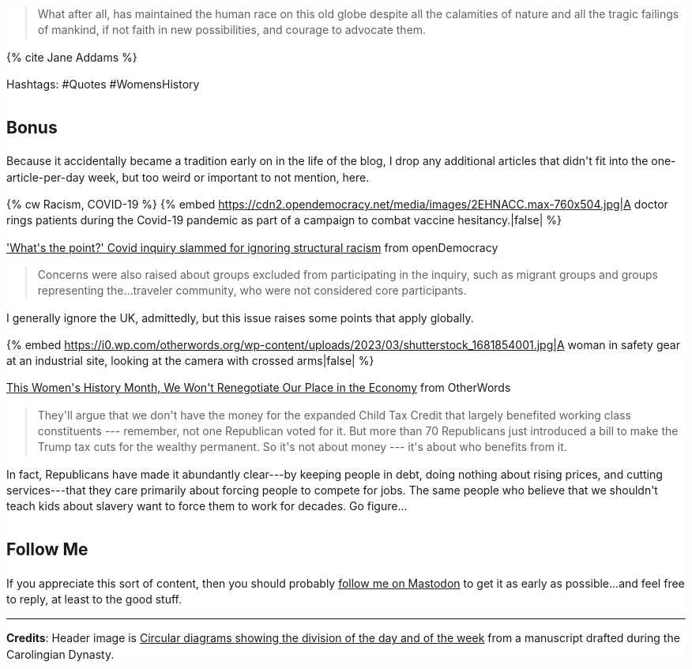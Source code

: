  > What after all, has maintained the human race on this old globe despite all the calamities of nature and all the tragic failings of mankind, if not faith in new possibilities, and courage to advocate them.

{% cite Jane Addams %}

Hashtags:  #Quotes #WomensHistory

## Bonus

Because it accidentally became a tradition early on in the life of the blog, I drop any additional articles that didn't fit into the one-article-per-day week, but too weird or important to not mention, here.

{% cw Racism, COVID-19 %}
{% embed https://cdn2.opendemocracy.net/media/images/2EHNACC.max-760x504.jpg|A doctor rings patients during the Covid-19 pandemic as part of a campaign to combat vaccine hesitancy.|false| %}

<i class="fas fa-square"></i> ['What's the point?' Covid inquiry slammed for ignoring structural racism](https://www.opendemocracy.net/en/covid-19-inquiry-structural-racism-lawyer-shocking/) from openDemocracy

 > Concerns were also raised about groups excluded from participating in the inquiry, such as migrant groups and groups representing the...traveler community, who were not considered core participants.

I generally ignore the UK, admittedly, but this issue raises some points that apply globally.

{% embed https://i0.wp.com/otherwords.org/wp-content/uploads/2023/03/shutterstock_1681854001.jpg|A woman in safety gear at an industrial site, looking at the camera with crossed arms|false| %}

<i class="fas fa-square"></i> [This Women's History Month, We Won't Renegotiate Our Place in the Economy](https://otherwords.org/the-gop-wants-to-renegotiate-womens-place-in-the-economy/) from OtherWords

 > They'll argue that we don't have the money for the expanded Child Tax Credit that largely benefited working class constituents --- remember, not one Republican voted for it. But more than 70 Republicans just introduced a bill to make the Trump tax cuts for the wealthy permanent. So it's not about money --- it's about who benefits from it.

In fact, Republicans have made it abundantly clear---by keeping people in debt, doing nothing about rising prices, and cutting services---that they care primarily about forcing people to compete for jobs.  The same people who believe that we shouldn't teach kids about slavery want to force them to work for decades.  Go figure...

## Follow Me

If you appreciate this sort of content, then you should probably [follow me <i class="fab fa-mastodon"></i> on Mastodon](https://mastodon.social/@jcolag/) to get it as early as possible...and feel free to reply, at least to the good stuff.

* * *

**Credits**:  Header image is [Circular diagrams showing the division of the day and of the week](https://commons.wikimedia.org/wiki/File:CLM_14456_71r_detail.jpg) from a manuscript drafted during the Carolingian Dynasty.
